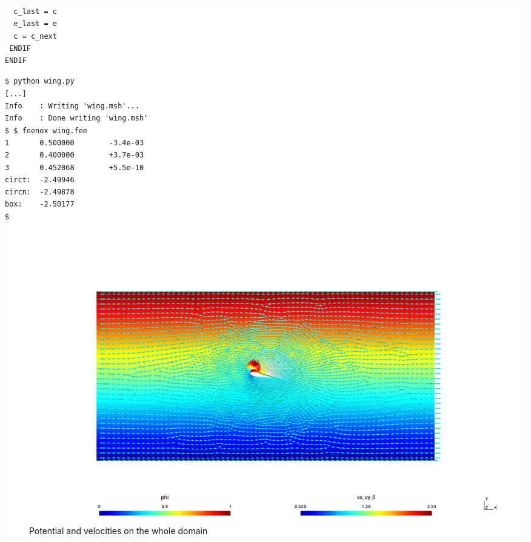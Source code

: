 ``` feenox
  c_last = c
  e_last = e
  c = c_next
 ENDIF
ENDIF
```

``` terminal
$ python wing.py
[...]
Info    : Writing 'wing.msh'...
Info    : Done writing 'wing.msh'
$ $ feenox wing.fee 
1       0.500000        -3.4e-03
2       0.400000        +3.7e-03
3       0.452068        +5.5e-10
circt:  -2.49946
circn:  -2.49878
box:    -2.50177
$ 
```

<figure>
<img src="wing-converged1.png" style="width:100.0%"
alt="Potential and velocities on the whole domain" />
<figcaption aria-hidden="true">Potential and velocities on the whole
domain</figcaption>
</figure>


  [<span class="toc-section-number">1.1</span> Transient top-down]: #transient-top-down
  [<span class="toc-section-number">1.2</span> Transient bottom-up]: #transient-bottom-up